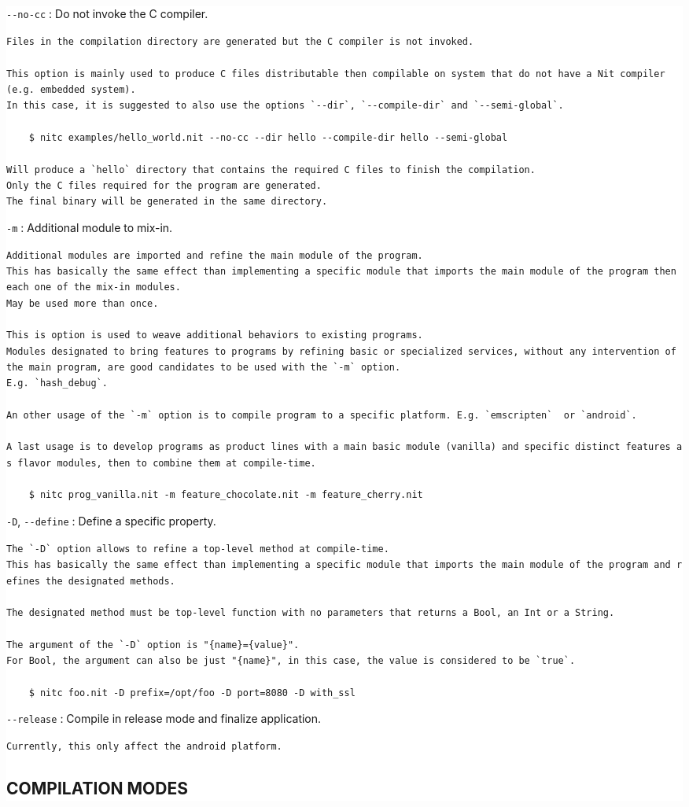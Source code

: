 `--no-cc`
:   Do not invoke the C compiler.

    Files in the compilation directory are generated but the C compiler is not invoked.

    This option is mainly used to produce C files distributable then compilable on system that do not have a Nit compiler (e.g. embedded system).
    In this case, it is suggested to also use the options `--dir`, `--compile-dir` and `--semi-global`.

        $ nitc examples/hello_world.nit --no-cc --dir hello --compile-dir hello --semi-global

    Will produce a `hello` directory that contains the required C files to finish the compilation.
    Only the C files required for the program are generated.
    The final binary will be generated in the same directory.

`-m`
:   Additional module to mix-in.

    Additional modules are imported and refine the main module of the program.
    This has basically the same effect than implementing a specific module that imports the main module of the program then each one of the mix-in modules.
    May be used more than once.

    This is option is used to weave additional behaviors to existing programs.
    Modules designated to bring features to programs by refining basic or specialized services, without any intervention of the main program, are good candidates to be used with the `-m` option.
    E.g. `hash_debug`.

    An other usage of the `-m` option is to compile program to a specific platform. E.g. `emscripten`  or `android`.

    A last usage is to develop programs as product lines with a main basic module (vanilla) and specific distinct features as flavor modules, then to combine them at compile-time.

        $ nitc prog_vanilla.nit -m feature_chocolate.nit -m feature_cherry.nit

`-D`, `--define`
:   Define a specific property.

    The `-D` option allows to refine a top-level method at compile-time.
    This has basically the same effect than implementing a specific module that imports the main module of the program and refines the designated methods.

    The designated method must be top-level function with no parameters that returns a Bool, an Int or a String.

    The argument of the `-D` option is "{name}={value}".
    For Bool, the argument can also be just "{name}", in this case, the value is considered to be `true`.

        $ nitc foo.nit -D prefix=/opt/foo -D port=8080 -D with_ssl

`--release`
:   Compile in release mode and finalize application.

    Currently, this only affect the android platform.

## COMPILATION MODES
